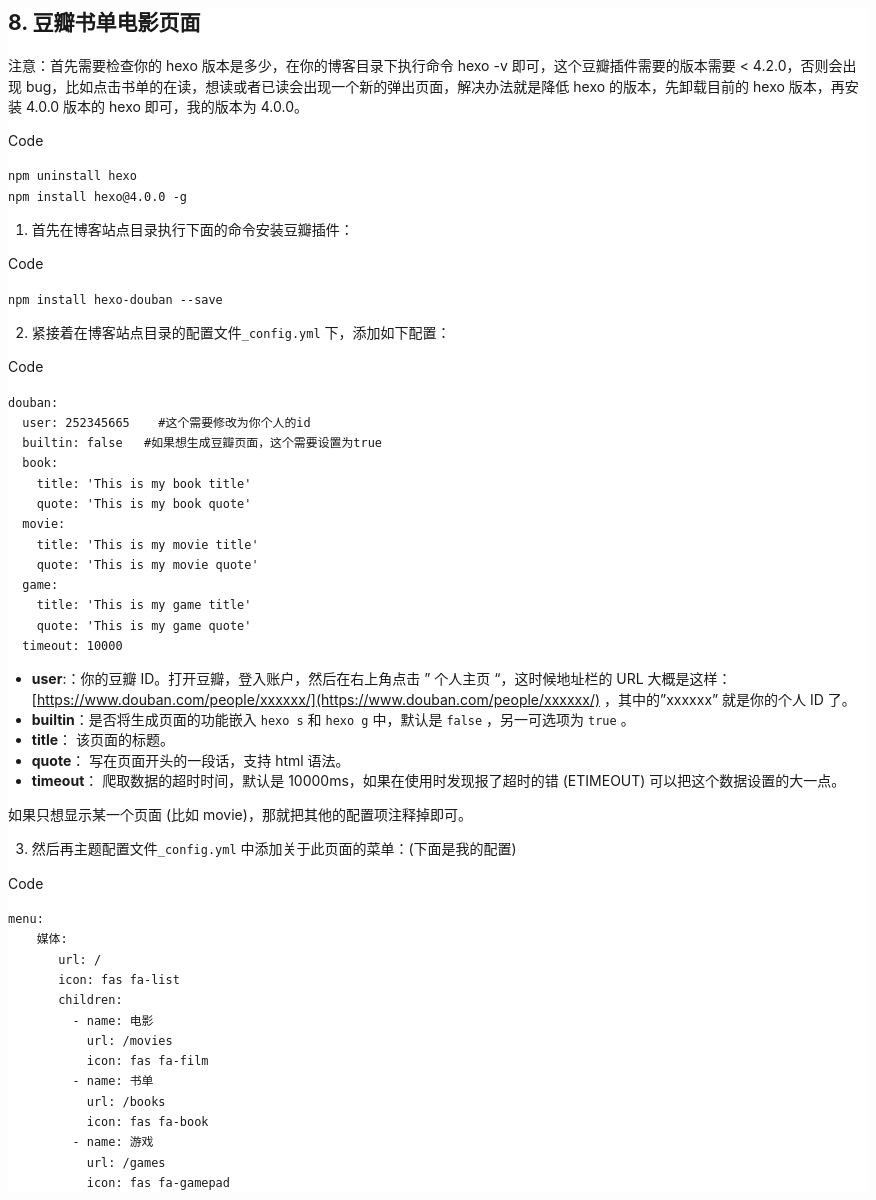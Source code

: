 [](#8-豆瓣书单电影页面 "8. 豆瓣书单电影页面")8. 豆瓣书单电影页面
----------------------------------------

注意：首先需要检查你的 hexo 版本是多少，在你的博客目录下执行命令 hexo -v 即可，这个豆瓣插件需要的版本需要 < 4.2.0，否则会出现 bug，比如点击书单的在读，想读或者已读会出现一个新的弹出页面，解决办法就是降低 hexo 的版本，先卸载目前的 hexo 版本，再安装 4.0.0 版本的 hexo 即可，我的版本为 4.0.0。

Code

```
npm uninstall hexo
npm install hexo@4.0.0 -g
```

1.  首先在博客站点目录执行下面的命令安装豆瓣插件：

Code

```
npm install hexo-douban --save
```

2.  紧接着在博客站点目录的配置文件`_config.yml` 下，添加如下配置：

Code

```
douban: 
  user: 252345665    #这个需要修改为你个人的id  
  builtin: false   #如果想生成豆瓣页面，这个需要设置为true
  book: 
    title: 'This is my book title' 
    quote: 'This is my book quote' 
  movie: 
    title: 'This is my movie title' 
    quote: 'This is my movie quote' 
  game: 
    title: 'This is my game title' 
    quote: 'This is my game quote' 
  timeout: 10000
```

*   **user**:：你的豆瓣 ID。打开豆瓣，登入账户，然后在右上角点击 ” 个人主页 “，这时候地址栏的 URL 大概是这样：[https://www.douban.com/people/xxxxxx/](https://www.douban.com/people/xxxxxx/) ，其中的”xxxxxx” 就是你的个人 ID 了。
*   **builtin**：是否将生成页面的功能嵌入 `hexo s` 和 `hexo g` 中，默认是 `false` ，另一可选项为 `true` 。
*   **title**： 该页面的标题。
*   **quote**： 写在页面开头的一段话，支持 html 语法。
*   **timeout**： 爬取数据的超时时间，默认是 10000ms，如果在使用时发现报了超时的错 (ETIMEOUT) 可以把这个数据设置的大一点。

如果只想显示某一个页面 (比如 movie)，那就把其他的配置项注释掉即可。

3.  然后再主题配置文件`_config.yml` 中添加关于此页面的菜单：(下面是我的配置)

Code

```
menu:
    媒体:
       url: /
       icon: fas fa-list
       children:
         - name: 电影
           url: /movies
           icon: fas fa-film
         - name: 书单
           url: /books
           icon: fas fa-book
         - name: 游戏
           url: /games
           icon: fas fa-gamepad
```

